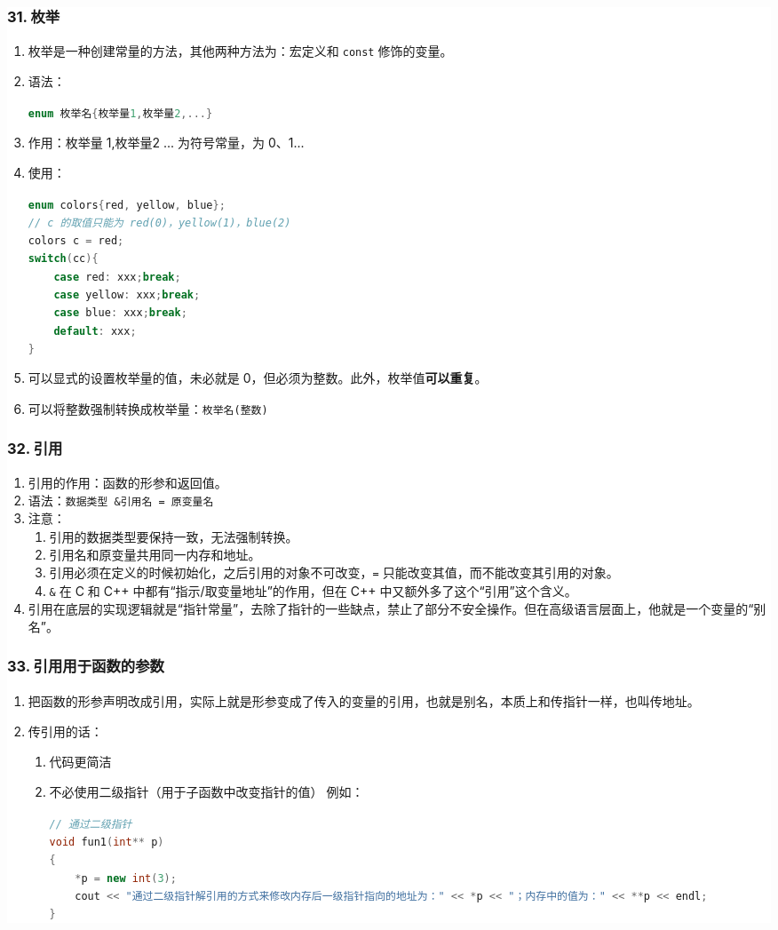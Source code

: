 ### 31. 枚举

1. 枚举是一种创建常量的方法，其他两种方法为：宏定义和 `const` 修饰的变量。

2. 语法：
    ```c++
    enum 枚举名{枚举量1,枚举量2,...}
    ```

3. 作用：枚举量 1,枚举量2 ... 为符号常量，为 0、1...

4. 使用：
    ```c++
    enum colors{red, yellow, blue};
    // c 的取值只能为 red(0)，yellow(1)，blue(2)
    colors c = red;
    switch(cc){
        case red: xxx;break;
        case yellow: xxx;break;
        case blue: xxx;break;
        default: xxx;
    }
    ```

5. 可以显式的设置枚举量的值，未必就是 0，但必须为整数。此外，枚举值**可以重复**。

6. 可以将整数强制转换成枚举量：`枚举名(整数)`

### 32. 引用

1. 引用的作用：函数的形参和返回值。
2. 语法：`数据类型 &引用名 = 原变量名`
3. 注意：
    1. 引用的数据类型要保持一致，无法强制转换。
    2. 引用名和原变量共用同一内存和地址。
    3. 引用必须在定义的时候初始化，之后引用的对象不可改变，`=` 只能改变其值，而不能改变其引用的对象。
    4. `&` 在 C 和 C++ 中都有“指示/取变量地址”的作用，但在 C++ 中又额外多了这个“引用”这个含义。
4. 引用在底层的实现逻辑就是“指针常量”，去除了指针的一些缺点，禁止了部分不安全操作。但在高级语言层面上，他就是一个变量的“别名”。

### 33. 引用用于函数的参数

1. 把函数的形参声明改成引用，实际上就是形参变成了传入的变量的引用，也就是别名，本质上和传指针一样，也叫传地址。

2. 传引用的话：

    1. 代码更简洁

    2. 不必使用二级指针（用于子函数中改变指针的值）
        例如：

        ```c++
        // 通过二级指针
        void fun1(int** p)
        {
        	*p = new int(3);
        	cout << "通过二级指针解引用的方式来修改内存后一级指针指向的地址为：" << *p << "；内存中的值为：" << **p << endl;
        }
        